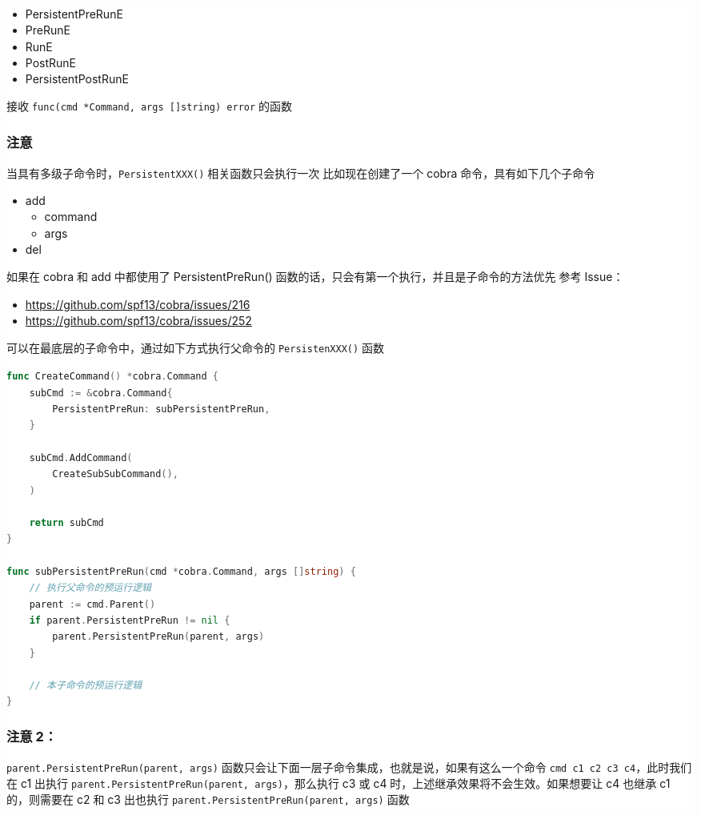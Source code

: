 - PersistentPreRunE
- PreRunE
- RunE
- PostRunE
- PersistentPostRunE

接收 `func(cmd *Command, args []string) error` 的函数

### 注意

当具有多级子命令时，`PersistentXXX()` 相关函数只会执行一次
比如现在创建了一个 cobra 命令，具有如下几个子命令

- add
  - command
  - args
- del

如果在 cobra 和 add 中都使用了 PersistentPreRun() 函数的话，只会有第一个执行，并且是子命令的方法优先
参考 Issue：

- <https://github.com/spf13/cobra/issues/216>
- <https://github.com/spf13/cobra/issues/252>

可以在最底层的子命令中，通过如下方式执行父命令的 `PersistenXXX()` 函数

```go
func CreateCommand() *cobra.Command {
	subCmd := &cobra.Command{
		PersistentPreRun: subPersistentPreRun,
	}

	subCmd.AddCommand(
		CreateSubSubCommand(),
	)

	return subCmd
}

func subPersistentPreRun(cmd *cobra.Command, args []string) {
	// 执行父命令的预运行逻辑
	parent := cmd.Parent()
	if parent.PersistentPreRun != nil {
		parent.PersistentPreRun(parent, args)
	}

	// 本子命令的预运行逻辑
}
```

### 注意 2：

`parent.PersistentPreRun(parent, args)` 函数只会让下面一层子命令集成，也就是说，如果有这么一个命令 `cmd c1 c2 c3 c4`，此时我们在 c1 出执行 `parent.PersistentPreRun(parent, args)`，那么执行 c3 或 c4 时，上述继承效果将不会生效。如果想要让 c4 也继承 c1 的，则需要在 c2 和 c3 出也执行 `parent.PersistentPreRun(parent, args)` 函数
